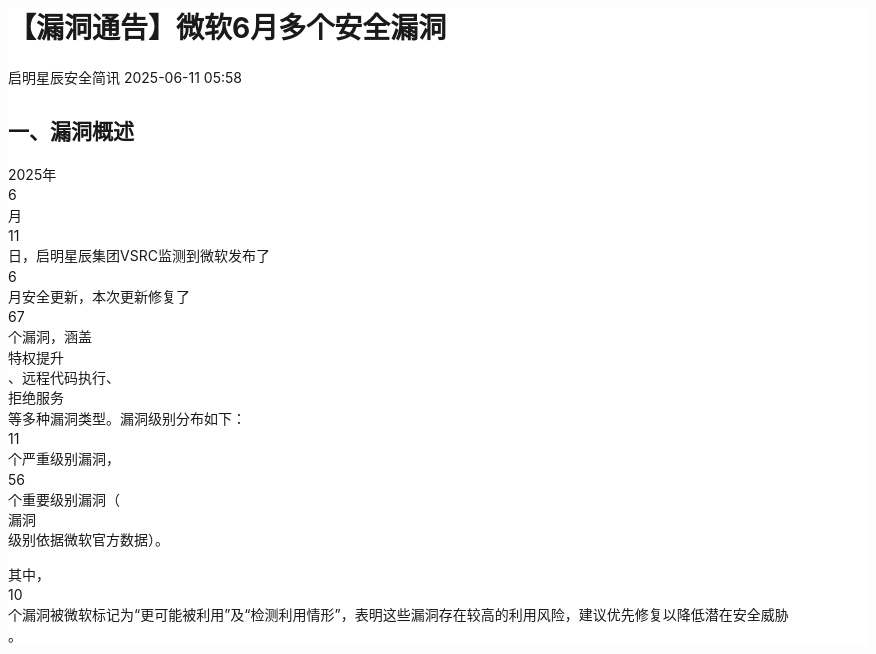 #  【漏洞通告】微软6月多个安全漏洞  
 启明星辰安全简讯   2025-06-11 05:58  
  
##   
## 一、漏洞概述  
  
  
2025年  
6  
月  
11  
日，启明星辰集团VSRC监测到微软发布了  
6  
月安全更新，本次更新修复了  
67  
个漏洞，涵盖  
特权提升  
、远程代码执行、  
拒绝服务  
等多种漏洞类型。漏洞级别分布如下：  
11  
个严重级别漏洞，  
56  
个重要级别漏洞（  
漏洞  
级别依据微软官方数据）。  
  
其中，  
10  
个漏洞被微软标记为“更可能被利用”及“检测利用情形”，表明这些漏洞存在较高的利用风险，建议优先修复以降低潜在安全威胁  
。  
  
  